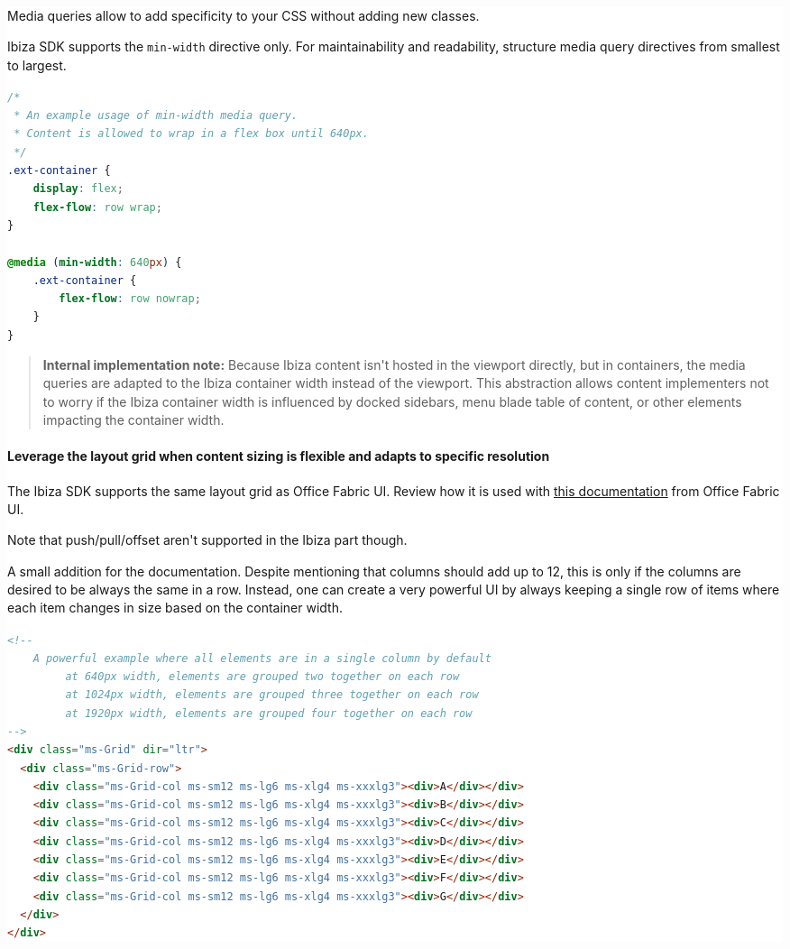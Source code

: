 Media queries allow to add specificity to your CSS without adding new classes.

Ibiza SDK supports the `min-width` directive only. For maintainability and readability, structure media query directives from smallest to largest.

```css
/*
 * An example usage of min-width media query.
 * Content is allowed to wrap in a flex box until 640px.
 */
.ext-container {
    display: flex;
    flex-flow: row wrap;
}

@media (min-width: 640px) {
    .ext-container {
        flex-flow: row nowrap;
    }
}
```

>__Internal implementation note:__ Because Ibiza content isn't hosted in the viewport directly, but in containers, the media queries are adapted to the Ibiza container width instead of the viewport. This abstraction allows content implementers not to worry if the Ibiza container width is influenced by docked sidebars, menu blade table of content, or other elements impacting the container width.

<a name="responsive-design-with-ibiza-sdk-migrating-content-to-be-responsive-fixing-content-for-responsiveness-leverage-the-layout-grid-when-content-sizing-is-flexible-and-adapts-to-specific-resolution"></a>
#### Leverage the layout grid when content sizing is flexible and adapts to specific resolution

The Ibiza SDK supports the same layout grid as Office Fabric UI. Review how it is used with [this documentation](https://developer.microsoft.com/en-us/fabric#/styles/web/layout) from Office Fabric UI.

Note that push/pull/offset aren't supported in the Ibiza part though.

A small addition for the documentation. Despite mentioning that columns should add up to 12, this is only if the columns are desired to be always the same in a row. Instead, one can create a very powerful UI by always keeping a single row of items where each item changes in size based on the container width.

```html
<!--
    A powerful example where all elements are in a single column by default
         at 640px width, elements are grouped two together on each row
         at 1024px width, elements are grouped three together on each row
         at 1920px width, elements are grouped four together on each row
-->
<div class="ms-Grid" dir="ltr">
  <div class="ms-Grid-row">
    <div class="ms-Grid-col ms-sm12 ms-lg6 ms-xlg4 ms-xxxlg3"><div>A</div></div>
    <div class="ms-Grid-col ms-sm12 ms-lg6 ms-xlg4 ms-xxxlg3"><div>B</div></div>
    <div class="ms-Grid-col ms-sm12 ms-lg6 ms-xlg4 ms-xxxlg3"><div>C</div></div>
    <div class="ms-Grid-col ms-sm12 ms-lg6 ms-xlg4 ms-xxxlg3"><div>D</div></div>
    <div class="ms-Grid-col ms-sm12 ms-lg6 ms-xlg4 ms-xxxlg3"><div>E</div></div>
    <div class="ms-Grid-col ms-sm12 ms-lg6 ms-xlg4 ms-xxxlg3"><div>F</div></div>
    <div class="ms-Grid-col ms-sm12 ms-lg6 ms-xlg4 ms-xxxlg3"><div>G</div></div>
  </div>
</div>
```
